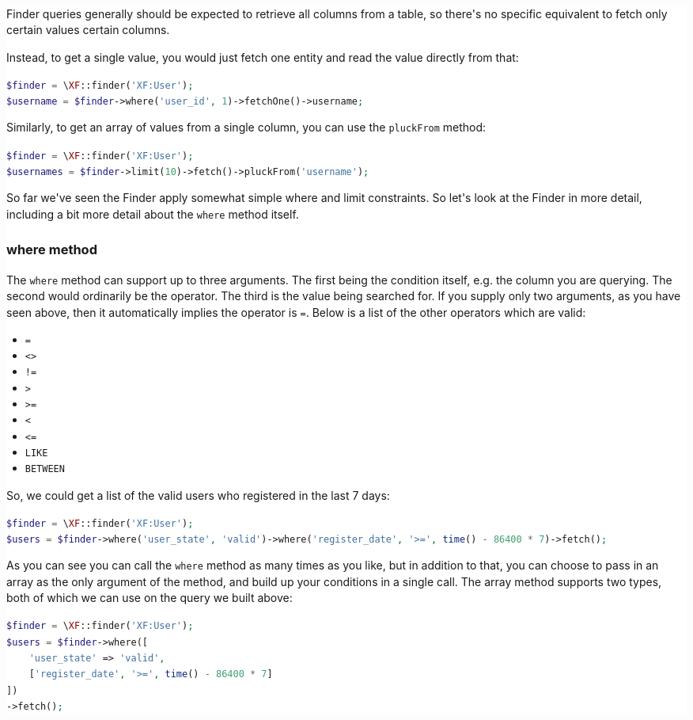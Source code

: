 Finder queries generally should be expected to retrieve all columns from a table, so there's no specific equivalent to fetch only certain values certain columns.

Instead, to get a single value, you would just fetch one entity and read the value directly from that:

```php
$finder = \XF::finder('XF:User');
$username = $finder->where('user_id', 1)->fetchOne()->username;
```

Similarly, to get an array of values from a single column, you can use the `pluckFrom` method:

```php
$finder = \XF::finder('XF:User');
$usernames = $finder->limit(10)->fetch()->pluckFrom('username');
```

So far we've seen the Finder apply somewhat simple where and limit constraints. So let's look at the Finder in more detail, including a bit more detail about the `where` method itself.

### where method

The `where` method can support up to three arguments. The first being the condition itself, e.g. the column you are querying. The second would ordinarily be the operator. The third is the value being searched for. If you supply only two arguments, as you have seen above, then it automatically implies the operator is `=`. Below is a list of the other operators which are valid:

* `=`
* `<>`
* `!=`
* `>`
* `>=`
* `<`
* `<=`
* `LIKE`
* `BETWEEN`

So, we could get a list of the valid users who registered in the last 7 days:

```php
$finder = \XF::finder('XF:User');
$users = $finder->where('user_state', 'valid')->where('register_date', '>=', time() - 86400 * 7)->fetch();
```

As you can see you can call the `where` method as many times as you like, but in addition to that, you can choose to pass in an array as the only argument of the method, and build up your conditions in a single call. The array method supports two types, both of which we can use on the query we built above:

```php
$finder = \XF::finder('XF:User');
$users = $finder->where([
    'user_state' => 'valid',
    ['register_date', '>=', time() - 86400 * 7]
])
->fetch();
```
